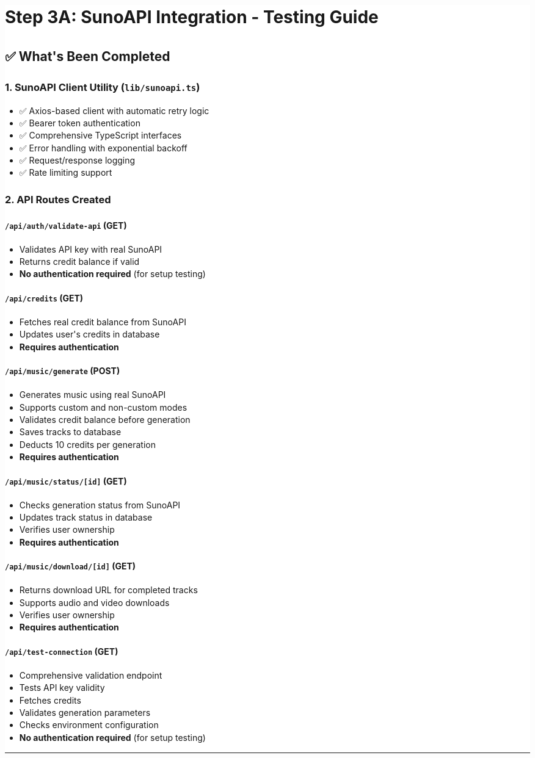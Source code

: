 # Step 3A: SunoAPI Integration - Testing Guide

## ✅ What's Been Completed

### 1. **SunoAPI Client Utility** (`lib/sunoapi.ts`)
- ✅ Axios-based client with automatic retry logic
- ✅ Bearer token authentication
- ✅ Comprehensive TypeScript interfaces
- ✅ Error handling with exponential backoff
- ✅ Request/response logging
- ✅ Rate limiting support

### 2. **API Routes Created**

#### `/api/auth/validate-api` (GET)
- Validates API key with real SunoAPI
- Returns credit balance if valid
- **No authentication required** (for setup testing)

#### `/api/credits` (GET)
- Fetches real credit balance from SunoAPI
- Updates user's credits in database
- **Requires authentication**

#### `/api/music/generate` (POST)
- Generates music using real SunoAPI
- Supports custom and non-custom modes
- Validates credit balance before generation
- Saves tracks to database
- Deducts 10 credits per generation
- **Requires authentication**

#### `/api/music/status/[id]` (GET)
- Checks generation status from SunoAPI
- Updates track status in database
- Verifies user ownership
- **Requires authentication**

#### `/api/music/download/[id]` (GET)
- Returns download URL for completed tracks
- Supports audio and video downloads
- Verifies user ownership
- **Requires authentication**

#### `/api/test-connection` (GET)
- Comprehensive validation endpoint
- Tests API key validity
- Fetches credits
- Validates generation parameters
- Checks environment configuration
- **No authentication required** (for setup testing)

---